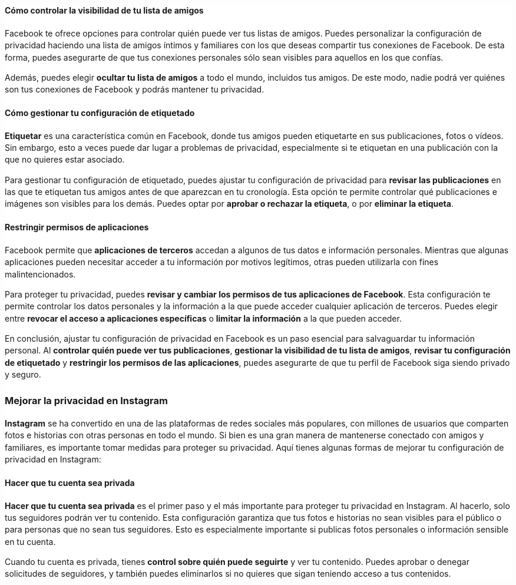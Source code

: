 #### Cómo controlar la visibilidad de tu lista de amigos

Facebook te ofrece opciones para controlar quién puede ver tus listas de amigos. Puedes personalizar la configuración de privacidad haciendo una lista de amigos íntimos y familiares con los que deseas compartir tus conexiones de Facebook. De esta forma, puedes asegurarte de que tus conexiones personales sólo sean visibles para aquellos en los que confías.

Además, puedes elegir **ocultar tu lista de amigos** a todo el mundo, incluidos tus amigos. De este modo, nadie podrá ver quiénes son tus conexiones de Facebook y podrás mantener tu privacidad.

#### Cómo gestionar tu configuración de etiquetado

**Etiquetar** es una característica común en Facebook, donde tus amigos pueden etiquetarte en sus publicaciones, fotos o vídeos. Sin embargo, esto a veces puede dar lugar a problemas de privacidad, especialmente si te etiquetan en una publicación con la que no quieres estar asociado.

Para gestionar tu configuración de etiquetado, puedes ajustar tu configuración de privacidad para **revisar las publicaciones** en las que te etiquetan tus amigos antes de que aparezcan en tu cronología. Esta opción te permite controlar qué publicaciones e imágenes son visibles para los demás. Puedes optar por **aprobar o rechazar la etiqueta**, o por **eliminar la etiqueta**.

#### Restringir permisos de aplicaciones

Facebook permite que **aplicaciones de terceros** accedan a algunos de tus datos e información personales. Mientras que algunas aplicaciones pueden necesitar acceder a tu información por motivos legítimos, otras pueden utilizarla con fines malintencionados.

Para proteger tu privacidad, puedes **revisar y cambiar los permisos de tus aplicaciones de Facebook**. Esta configuración te permite controlar los datos personales y la información a la que puede acceder cualquier aplicación de terceros. Puedes elegir entre **revocar el acceso a aplicaciones específicas** o **limitar la información** a la que pueden acceder.

En conclusión, ajustar tu configuración de privacidad en Facebook es un paso esencial para salvaguardar tu información personal. Al **controlar quién puede ver tus publicaciones**, **gestionar la visibilidad de tu lista de amigos**, **revisar tu configuración de etiquetado** y **restringir los permisos de las aplicaciones**, puedes asegurarte de que tu perfil de Facebook siga siendo privado y seguro.

### Mejorar la privacidad en Instagram

**Instagram** se ha convertido en una de las plataformas de redes sociales más populares, con millones de usuarios que comparten fotos e historias con otras personas en todo el mundo. Si bien es una gran manera de mantenerse conectado con amigos y familiares, es importante tomar medidas para proteger su privacidad. Aquí tienes algunas formas de mejorar tu configuración de privacidad en Instagram:

#### Hacer que tu cuenta sea privada

**Hacer que tu cuenta sea privada** es el primer paso y el más importante para proteger tu privacidad en Instagram. Al hacerlo, solo tus seguidores podrán ver tu contenido. Esta configuración garantiza que tus fotos e historias no sean visibles para el público o para personas que no sean tus seguidores. Esto es especialmente importante si publicas fotos personales o información sensible en tu cuenta.

Cuando tu cuenta es privada, tienes **control sobre quién puede seguirte** y ver tu contenido. Puedes aprobar o denegar solicitudes de seguidores, y también puedes eliminarlos si no quieres que sigan teniendo acceso a tus contenidos.
